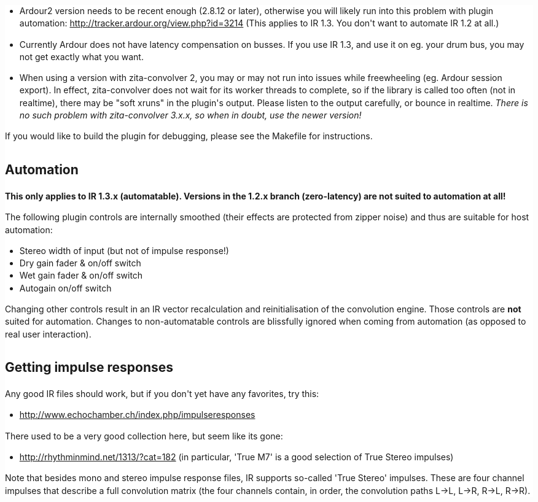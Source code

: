 * Ardour2 version needs to be recent enough (2.8.12 or later), otherwise
  you will likely run into this problem with plugin automation:
  <http://tracker.ardour.org/view.php?id=3214>
  (This applies to IR 1.3. You don't want to automate IR 1.2 at all.)

* Currently Ardour does not have latency compensation on busses. If
  you use IR 1.3, and use it on eg. your drum bus, you may not get
  exactly what you want.

* When using a version with zita-convolver 2, you may or may not run
  into issues while freewheeling (eg. Ardour session export). In
  effect, zita-convolver does not wait for its worker threads to
  complete, so if the library is called too often (not in realtime),
  there may be "soft xruns" in the plugin's output. Please listen to
  the output carefully, or bounce in realtime. *There is no such
  problem with zita-convolver 3.x.x, so when in doubt, use the newer
  version!*

If you would like to build the plugin for debugging, please see the
Makefile for instructions.


Automation
----------

**This only applies to IR 1.3.x (automatable). Versions in the 1.2.x
  branch (zero-latency) are not suited to automation at all!**

The following plugin controls are internally smoothed (their effects are
protected from zipper noise) and thus are suitable for host automation:

 * Stereo width of input (but not of impulse response!)
 * Dry gain fader & on/off switch
 * Wet gain fader & on/off switch
 * Autogain on/off switch

Changing other controls result in an IR vector recalculation and
reinitialisation of the convolution engine. Those controls are **not**
suited for automation. Changes to non-automatable controls are
blissfully ignored when coming from automation (as opposed to real
user interaction).


Getting impulse responses
-------------------------

Any good IR files should work, but if you don't yet have any
favorites, try this:

* <http://www.echochamber.ch/index.php/impulseresponses>

There used to be a very good collection here, but seem like its gone:

* <http://rhythminmind.net/1313/?cat=182>
  (in particular, 'True M7' is a good selection of True Stereo impulses)

Note that besides mono and stereo impulse response files, IR supports
so-called 'True Stereo' impulses. These are four channel impulses that
describe a full convolution matrix (the four channels contain, in
order, the convolution paths L->L, L->R, R->L, R->R).
